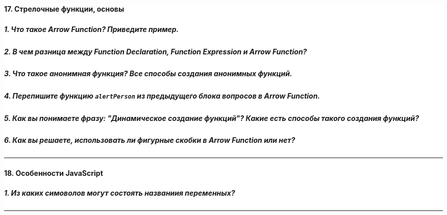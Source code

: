 #### 17. Стрелочные функции, основы
##### 1. Что такое *Arrow Function*? Приведите пример.
##### 2. В чем разница  между *Function Declaration*, *Function Expression* и *Arrow Function*?
##### 3. Что такое анонимная функция? Все способы создания анонимных функций.
##### 4. Перепишите функцию `alertPerson` из предыдущего блока вопросов в *Arrow Function*.
##### 5. Как вы понимаете фразу: "Динамическое создание функций"? Какие есть способы такого создания функций?
##### 6. Как вы решаете, использовать ли фигурные скобки в *Arrow Function* или нет?
---

#### 18. Особенности JavaScript
##### 1. Из каких симоволов могут состоять названиия переменных?
---